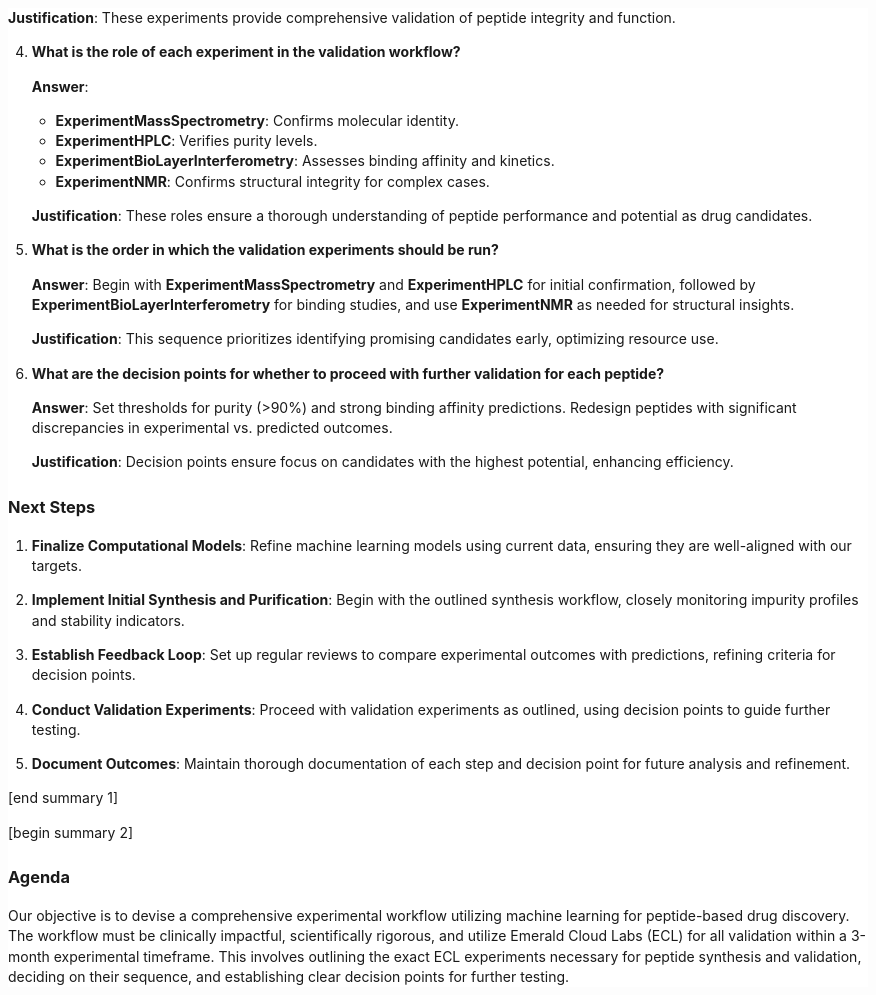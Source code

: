    **Justification**: These experiments provide comprehensive validation of peptide integrity and function.

4. **What is the role of each experiment in the validation workflow?**

   **Answer**: 
   - **ExperimentMassSpectrometry**: Confirms molecular identity.
   - **ExperimentHPLC**: Verifies purity levels.
   - **ExperimentBioLayerInterferometry**: Assesses binding affinity and kinetics.
   - **ExperimentNMR**: Confirms structural integrity for complex cases.

   **Justification**: These roles ensure a thorough understanding of peptide performance and potential as drug candidates.

5. **What is the order in which the validation experiments should be run?**

   **Answer**: Begin with **ExperimentMassSpectrometry** and **ExperimentHPLC** for initial confirmation, followed by **ExperimentBioLayerInterferometry** for binding studies, and use **ExperimentNMR** as needed for structural insights.

   **Justification**: This sequence prioritizes identifying promising candidates early, optimizing resource use.

6. **What are the decision points for whether to proceed with further validation for each peptide?**

   **Answer**: Set thresholds for purity (>90%) and strong binding affinity predictions. Redesign peptides with significant discrepancies in experimental vs. predicted outcomes.

   **Justification**: Decision points ensure focus on candidates with the highest potential, enhancing efficiency.

### Next Steps

1. **Finalize Computational Models**: Refine machine learning models using current data, ensuring they are well-aligned with our targets.
   
2. **Implement Initial Synthesis and Purification**: Begin with the outlined synthesis workflow, closely monitoring impurity profiles and stability indicators.

3. **Establish Feedback Loop**: Set up regular reviews to compare experimental outcomes with predictions, refining criteria for decision points.

4. **Conduct Validation Experiments**: Proceed with validation experiments as outlined, using decision points to guide further testing.

5. **Document Outcomes**: Maintain thorough documentation of each step and decision point for future analysis and refinement.

[end summary 1]

[begin summary 2]

### Agenda

Our objective is to devise a comprehensive experimental workflow utilizing machine learning for peptide-based drug discovery. The workflow must be clinically impactful, scientifically rigorous, and utilize Emerald Cloud Labs (ECL) for all validation within a 3-month experimental timeframe. This involves outlining the exact ECL experiments necessary for peptide synthesis and validation, deciding on their sequence, and establishing clear decision points for further testing.
